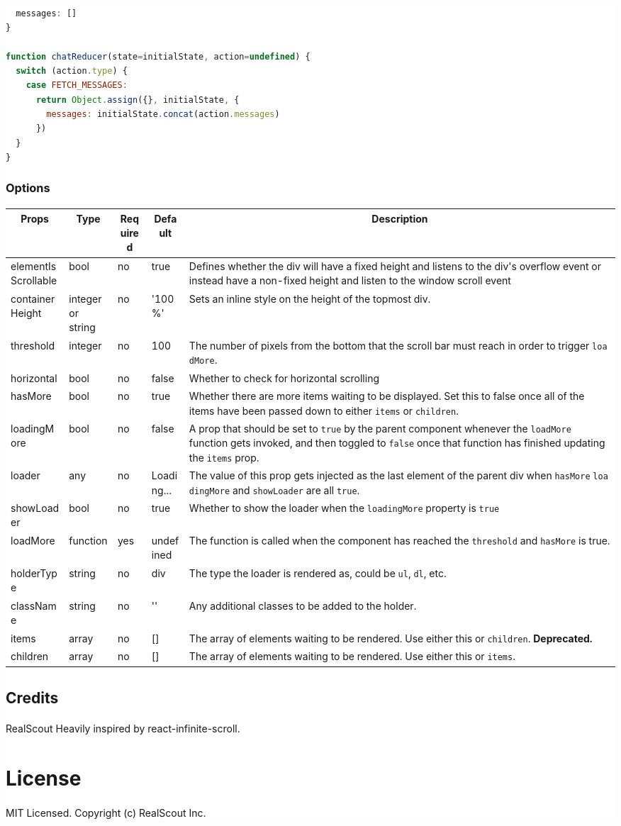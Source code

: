 ``` javascript
  messages: []
}

function chatReducer(state=initialState, action=undefined) {
  switch (action.type) {
    case FETCH_MESSAGES:
      return Object.assign({}, initialState, {
        messages: initialState.concat(action.messages)
      })
  }
}

```


### Options

| Props  	|  Type 	|  Required | Default 	| Description  	|
|---	|---	|---	|---	|--- |
| elementIsScrollable  	| bool  	| no |  true 	| Defines whether the div will have a fixed height and listens to the div's overflow event or instead have a non-fixed height and listen to the window scroll event
| containerHeight  	|  integer or string 	| no  	| '100%' | Sets an inline style on the height of the topmost div.
| threshold | integer | no | 100 | The number of pixels from the bottom that the scroll bar must reach in order to trigger `loadMore`.
| horizontal  	|  bool | no  |false| Whether to check for horizontal scrolling
| hasMore  	|  bool 	| no  	| true  	| Whether there are more items waiting to be displayed. Set this to false once all of the items have been passed down to either `items` or `children`.
| loadingMore |  bool 	| no  	|false| A prop that should be set to `true` by the parent component whenever the `loadMore` function gets invoked, and then toggled to `false` once that function has finished updating the `items` prop.
| loader  	|  any | no|  Loading... 	| The value of this prop gets injected as the last element of the parent div when `hasMore` `loadingMore` and `showLoader` are all `true`.
| showLoader  	| bool  	| no  	|  true 	| Whether to show the loader when the `loadingMore` property is `true`
| loadMore  	|  function | yes  |undefined| The function is called when the component has reached the `threshold` and `hasMore` is true.
| holderType | string  	|no|div| The type the loader is rendered as, could be `ul`, `dl`, etc.
| className | string  	|no|''| Any additional classes to be added to the holder.
| items | array | no | []	| The array of elements waiting to be rendered.  Use either this or `children`. **Deprecated.**
| children | array | no | []  | The array of elements waiting to be rendered. Use either this or `items`.

## Credits

RealScout
Heavily inspired by react-infinite-scroll.

# License

MIT Licensed. Copyright (c) RealScout Inc.
